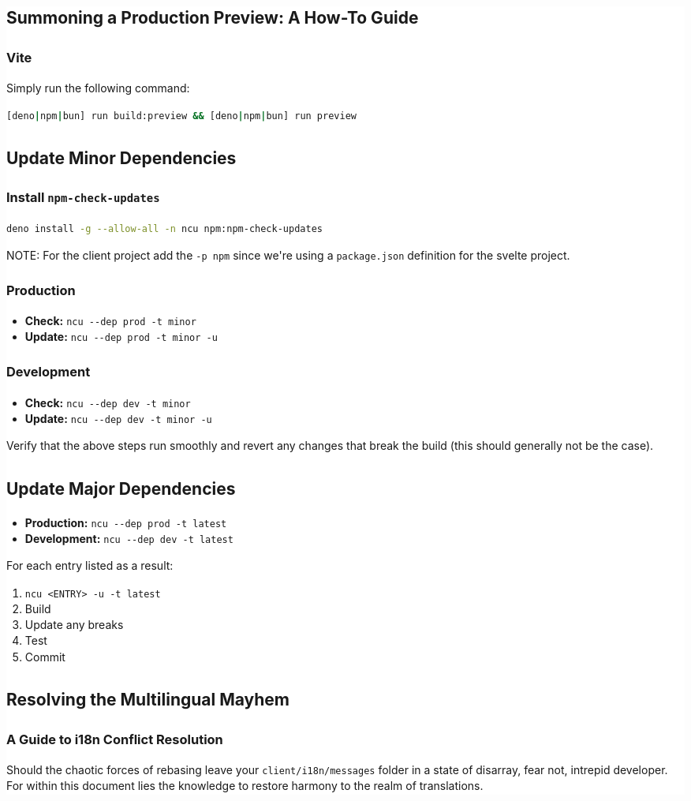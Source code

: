 ## Summoning a Production Preview: A How-To Guide

### Vite

Simply run the following command:

```sh
[deno|npm|bun] run build:preview && [deno|npm|bun] run preview
```

## Update Minor Dependencies

### Install `npm-check-updates`

```bash
deno install -g --allow-all -n ncu npm:npm-check-updates
```

NOTE: For the client project add the `-p npm` since we're using a `package.json`
definition for the svelte project.

### Production

- **Check:** `ncu --dep prod -t minor`
- **Update:** `ncu --dep prod -t minor -u`

### Development

- **Check:** `ncu --dep dev -t minor`
- **Update:** `ncu --dep dev -t minor -u`

Verify that the above steps run smoothly and revert any changes that break the
build (this should generally not be the case).

## Update Major Dependencies

- **Production:** `ncu --dep prod -t latest`
- **Development:** `ncu --dep dev -t latest`

For each entry listed as a result:

1. `ncu <ENTRY> -u -t latest`
1. Build
1. Update any breaks
1. Test
1. Commit

## Resolving the Multilingual Mayhem

### A Guide to i18n Conflict Resolution

Should the chaotic forces of rebasing leave your `client/i18n/messages` folder
in a state of disarray, fear not, intrepid developer. For within this document
lies the knowledge to restore harmony to the realm of translations.
